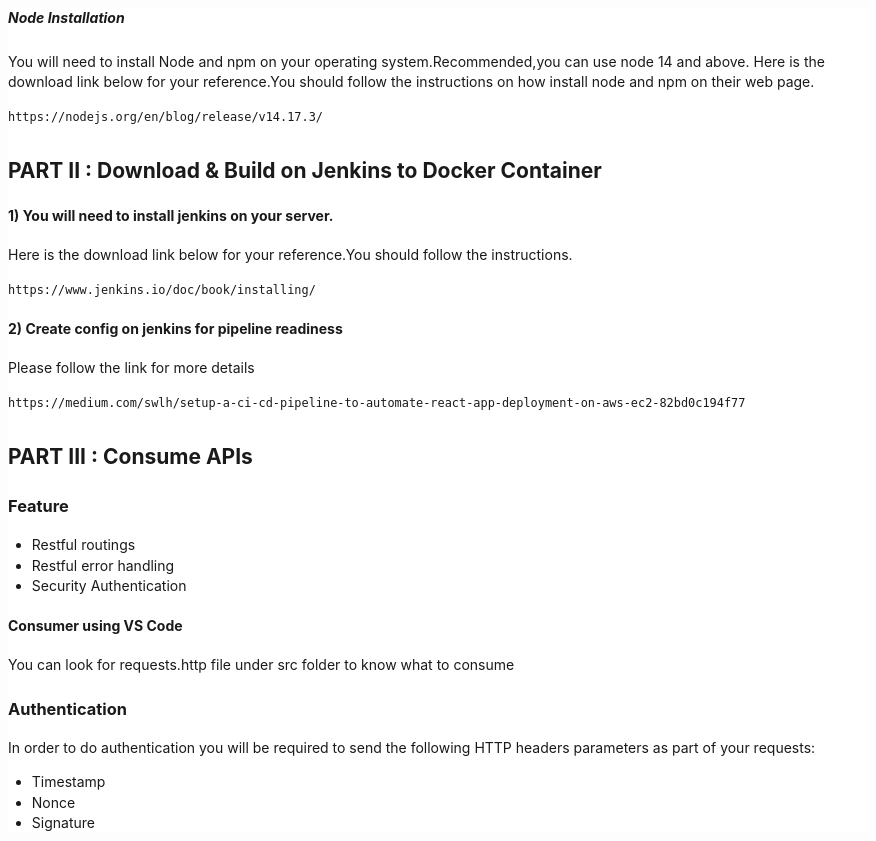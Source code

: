 ##### Node Installation
You will need to install Node and npm  on your operating system.Recommended,you can use node  14 and above.
Here is the download link below for your reference.You should follow the instructions on how install node and npm
on their web page.

```
https://nodejs.org/en/blog/release/v14.17.3/

```


## PART II : Download & Build on Jenkins to Docker Container

#### 1) You will need to install jenkins on your server.
Here is the download link below for your reference.You should follow the instructions.

```
https://www.jenkins.io/doc/book/installing/ 

```

#### 2) Create config on jenkins for pipeline readiness
Please follow the link for more details

```
https://medium.com/swlh/setup-a-ci-cd-pipeline-to-automate-react-app-deployment-on-aws-ec2-82bd0c194f77

```



## PART III : Consume APIs

### Feature

- Restful routings
- Restful error handling
- Security Authentication
    
#### Consumer using VS Code

You can look for requests.http file under src folder to know what to consume


### Authentication

In order to do authentication you will be required to send the following HTTP headers parameters as part of your requests:

- Timestamp
- Nonce
- Signature
